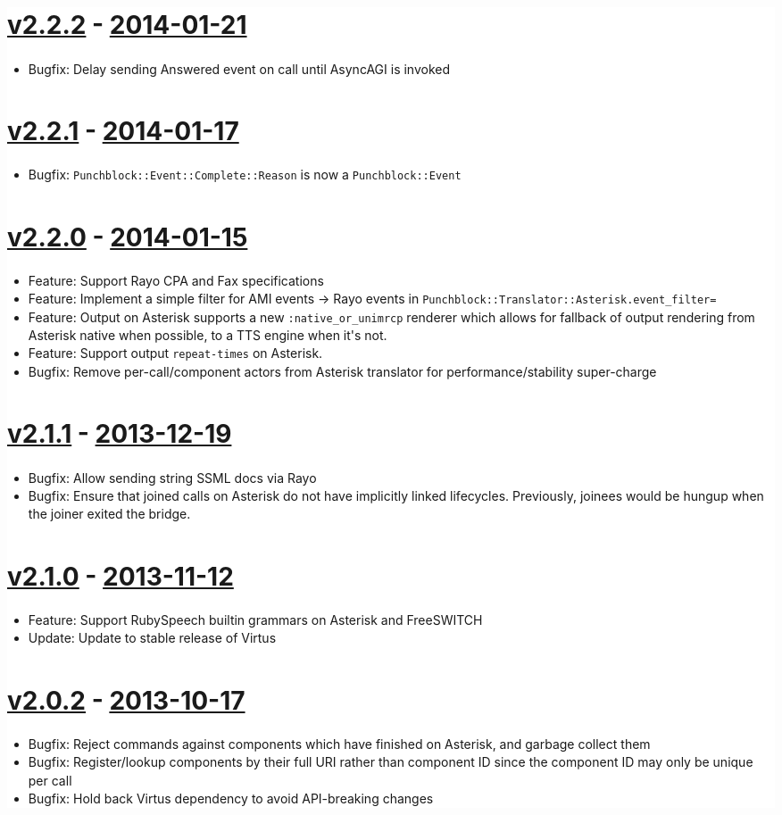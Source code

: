 # [v2.2.2](https://github.com/adhearsion/punchblock/compare/v2.2.1...v2.2.2) - [2014-01-21](https://rubygems.org/gems/punchblock/versions/2.2.2)
  * Bugfix: Delay sending Answered event on call until AsyncAGI is invoked

# [v2.2.1](https://github.com/adhearsion/punchblock/compare/v2.2.0...v2.2.1) - [2014-01-17](https://rubygems.org/gems/punchblock/versions/2.2.1)
  * Bugfix: `Punchblock::Event::Complete::Reason` is now a `Punchblock::Event`

# [v2.2.0](https://github.com/adhearsion/punchblock/compare/v2.1.1...v2.2.0) - [2014-01-15](https://rubygems.org/gems/punchblock/versions/2.2.0)
  * Feature: Support Rayo CPA and Fax specifications
  * Feature: Implement a simple filter for AMI events -> Rayo events in `Punchblock::Translator::Asterisk.event_filter=`
  * Feature: Output on Asterisk supports a new `:native_or_unimrcp` renderer which allows for fallback of output rendering from Asterisk native when possible, to a TTS engine when it's not.
  * Feature: Support output `repeat-times` on Asterisk.
  * Bugfix: Remove per-call/component actors from Asterisk translator for performance/stability super-charge

# [v2.1.1](https://github.com/adhearsion/punchblock/compare/v2.1.0...v2.1.1) - [2013-12-19](https://rubygems.org/gems/punchblock/versions/2.1.1)
  * Bugfix: Allow sending string SSML docs via Rayo
  * Bugfix: Ensure that joined calls on Asterisk do not have implicitly linked lifecycles. Previously, joinees would be hungup when the joiner exited the bridge.

# [v2.1.0](https://github.com/adhearsion/punchblock/compare/v2.0.2...v2.1.0) - [2013-11-12](https://rubygems.org/gems/punchblock/versions/2.1.0)
  * Feature: Support RubySpeech builtin grammars on Asterisk and FreeSWITCH
  * Update: Update to stable release of Virtus

# [v2.0.2](https://github.com/adhearsion/punchblock/compare/v2.0.1...v2.0.2) - [2013-10-17](https://rubygems.org/gems/punchblock/versions/2.0.2)
  * Bugfix: Reject commands against components which have finished on Asterisk, and garbage collect them
  * Bugfix: Register/lookup components by their full URI rather than component ID since the component ID may only be unique per call
  * Bugfix: Hold back Virtus dependency to avoid API-breaking changes
